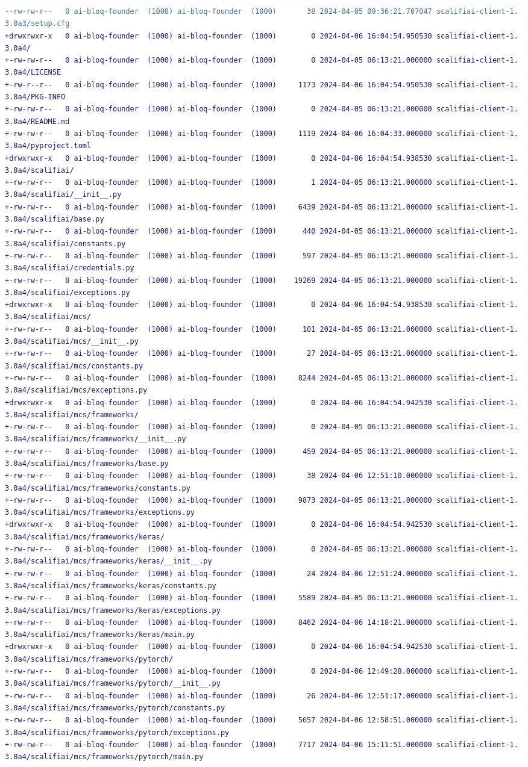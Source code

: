 ```diff
--rw-rw-r--   0 ai-bloq-founder  (1000) ai-bloq-founder  (1000)       38 2024-04-05 09:36:21.707047 scalifiai-client-1.3.0a3/setup.cfg
+drwxrwxr-x   0 ai-bloq-founder  (1000) ai-bloq-founder  (1000)        0 2024-04-06 16:04:54.950530 scalifiai-client-1.3.0a4/
+-rw-rw-r--   0 ai-bloq-founder  (1000) ai-bloq-founder  (1000)        0 2024-04-05 06:13:21.000000 scalifiai-client-1.3.0a4/LICENSE
+-rw-r--r--   0 ai-bloq-founder  (1000) ai-bloq-founder  (1000)     1173 2024-04-06 16:04:54.950530 scalifiai-client-1.3.0a4/PKG-INFO
+-rw-rw-r--   0 ai-bloq-founder  (1000) ai-bloq-founder  (1000)        0 2024-04-05 06:13:21.000000 scalifiai-client-1.3.0a4/README.md
+-rw-rw-r--   0 ai-bloq-founder  (1000) ai-bloq-founder  (1000)     1119 2024-04-06 16:04:33.000000 scalifiai-client-1.3.0a4/pyproject.toml
+drwxrwxr-x   0 ai-bloq-founder  (1000) ai-bloq-founder  (1000)        0 2024-04-06 16:04:54.938530 scalifiai-client-1.3.0a4/scalifiai/
+-rw-rw-r--   0 ai-bloq-founder  (1000) ai-bloq-founder  (1000)        1 2024-04-05 06:13:21.000000 scalifiai-client-1.3.0a4/scalifiai/__init__.py
+-rw-rw-r--   0 ai-bloq-founder  (1000) ai-bloq-founder  (1000)     6439 2024-04-05 06:13:21.000000 scalifiai-client-1.3.0a4/scalifiai/base.py
+-rw-rw-r--   0 ai-bloq-founder  (1000) ai-bloq-founder  (1000)      440 2024-04-05 06:13:21.000000 scalifiai-client-1.3.0a4/scalifiai/constants.py
+-rw-rw-r--   0 ai-bloq-founder  (1000) ai-bloq-founder  (1000)      597 2024-04-05 06:13:21.000000 scalifiai-client-1.3.0a4/scalifiai/credentials.py
+-rw-rw-r--   0 ai-bloq-founder  (1000) ai-bloq-founder  (1000)    19269 2024-04-05 06:13:21.000000 scalifiai-client-1.3.0a4/scalifiai/exceptions.py
+drwxrwxr-x   0 ai-bloq-founder  (1000) ai-bloq-founder  (1000)        0 2024-04-06 16:04:54.938530 scalifiai-client-1.3.0a4/scalifiai/mcs/
+-rw-rw-r--   0 ai-bloq-founder  (1000) ai-bloq-founder  (1000)      101 2024-04-05 06:13:21.000000 scalifiai-client-1.3.0a4/scalifiai/mcs/__init__.py
+-rw-rw-r--   0 ai-bloq-founder  (1000) ai-bloq-founder  (1000)       27 2024-04-05 06:13:21.000000 scalifiai-client-1.3.0a4/scalifiai/mcs/constants.py
+-rw-rw-r--   0 ai-bloq-founder  (1000) ai-bloq-founder  (1000)     8244 2024-04-05 06:13:21.000000 scalifiai-client-1.3.0a4/scalifiai/mcs/exceptions.py
+drwxrwxr-x   0 ai-bloq-founder  (1000) ai-bloq-founder  (1000)        0 2024-04-06 16:04:54.942530 scalifiai-client-1.3.0a4/scalifiai/mcs/frameworks/
+-rw-rw-r--   0 ai-bloq-founder  (1000) ai-bloq-founder  (1000)        0 2024-04-05 06:13:21.000000 scalifiai-client-1.3.0a4/scalifiai/mcs/frameworks/__init__.py
+-rw-rw-r--   0 ai-bloq-founder  (1000) ai-bloq-founder  (1000)      459 2024-04-05 06:13:21.000000 scalifiai-client-1.3.0a4/scalifiai/mcs/frameworks/base.py
+-rw-rw-r--   0 ai-bloq-founder  (1000) ai-bloq-founder  (1000)       38 2024-04-06 12:51:10.000000 scalifiai-client-1.3.0a4/scalifiai/mcs/frameworks/constants.py
+-rw-rw-r--   0 ai-bloq-founder  (1000) ai-bloq-founder  (1000)     9873 2024-04-05 06:13:21.000000 scalifiai-client-1.3.0a4/scalifiai/mcs/frameworks/exceptions.py
+drwxrwxr-x   0 ai-bloq-founder  (1000) ai-bloq-founder  (1000)        0 2024-04-06 16:04:54.942530 scalifiai-client-1.3.0a4/scalifiai/mcs/frameworks/keras/
+-rw-rw-r--   0 ai-bloq-founder  (1000) ai-bloq-founder  (1000)        0 2024-04-05 06:13:21.000000 scalifiai-client-1.3.0a4/scalifiai/mcs/frameworks/keras/__init__.py
+-rw-rw-r--   0 ai-bloq-founder  (1000) ai-bloq-founder  (1000)       24 2024-04-06 12:51:24.000000 scalifiai-client-1.3.0a4/scalifiai/mcs/frameworks/keras/constants.py
+-rw-rw-r--   0 ai-bloq-founder  (1000) ai-bloq-founder  (1000)     5589 2024-04-05 06:13:21.000000 scalifiai-client-1.3.0a4/scalifiai/mcs/frameworks/keras/exceptions.py
+-rw-rw-r--   0 ai-bloq-founder  (1000) ai-bloq-founder  (1000)     8462 2024-04-06 14:18:21.000000 scalifiai-client-1.3.0a4/scalifiai/mcs/frameworks/keras/main.py
+drwxrwxr-x   0 ai-bloq-founder  (1000) ai-bloq-founder  (1000)        0 2024-04-06 16:04:54.942530 scalifiai-client-1.3.0a4/scalifiai/mcs/frameworks/pytorch/
+-rw-rw-r--   0 ai-bloq-founder  (1000) ai-bloq-founder  (1000)        0 2024-04-06 12:49:28.000000 scalifiai-client-1.3.0a4/scalifiai/mcs/frameworks/pytorch/__init__.py
+-rw-rw-r--   0 ai-bloq-founder  (1000) ai-bloq-founder  (1000)       26 2024-04-06 12:51:17.000000 scalifiai-client-1.3.0a4/scalifiai/mcs/frameworks/pytorch/constants.py
+-rw-rw-r--   0 ai-bloq-founder  (1000) ai-bloq-founder  (1000)     5657 2024-04-06 12:58:51.000000 scalifiai-client-1.3.0a4/scalifiai/mcs/frameworks/pytorch/exceptions.py
+-rw-rw-r--   0 ai-bloq-founder  (1000) ai-bloq-founder  (1000)     7717 2024-04-06 15:11:51.000000 scalifiai-client-1.3.0a4/scalifiai/mcs/frameworks/pytorch/main.py
```